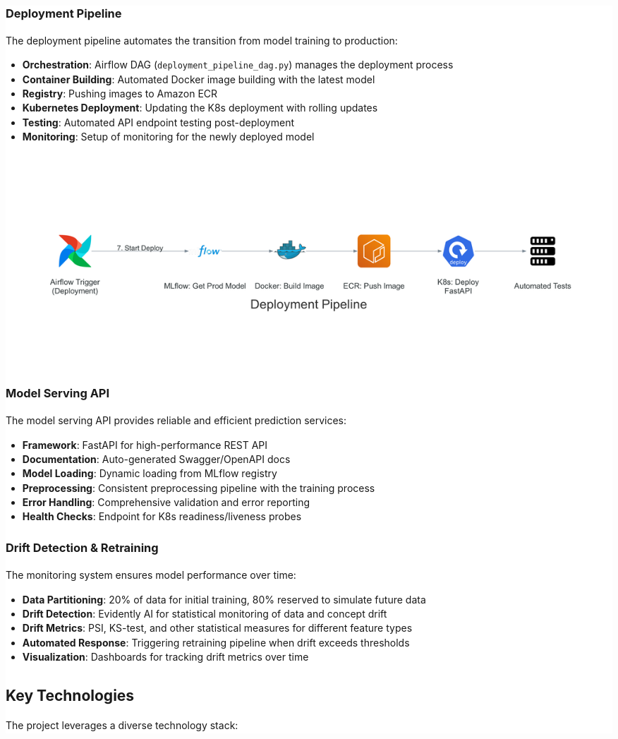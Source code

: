 ### Deployment Pipeline
The deployment pipeline automates the transition from model training to production:

- **Orchestration**: Airflow DAG (`deployment_pipeline_dag.py`) manages the deployment process
- **Container Building**: Automated Docker image building with the latest model
- **Registry**: Pushing images to Amazon ECR
- **Kubernetes Deployment**: Updating the K8s deployment with rolling updates
- **Testing**: Automated API endpoint testing post-deployment
- **Monitoring**: Setup of monitoring for the newly deployed model

![Deployment Pipeline](images/deployment_pipeline.png)

### Model Serving API

The model serving API provides reliable and efficient prediction services:

- **Framework**: FastAPI for high-performance REST API
- **Documentation**: Auto-generated Swagger/OpenAPI docs
- **Model Loading**: Dynamic loading from MLflow registry
- **Preprocessing**: Consistent preprocessing pipeline with the training process
- **Error Handling**: Comprehensive validation and error reporting
- **Health Checks**: Endpoint for K8s readiness/liveness probes

### Drift Detection & Retraining

The monitoring system ensures model performance over time:

- **Data Partitioning**: 20% of data for initial training, 80% reserved to simulate future data
- **Drift Detection**: Evidently AI for statistical monitoring of data and concept drift
- **Drift Metrics**: PSI, KS-test, and other statistical measures for different feature types
- **Automated Response**: Triggering retraining pipeline when drift exceeds thresholds
- **Visualization**: Dashboards for tracking drift metrics over time

## Key Technologies

The project leverages a diverse technology stack:
